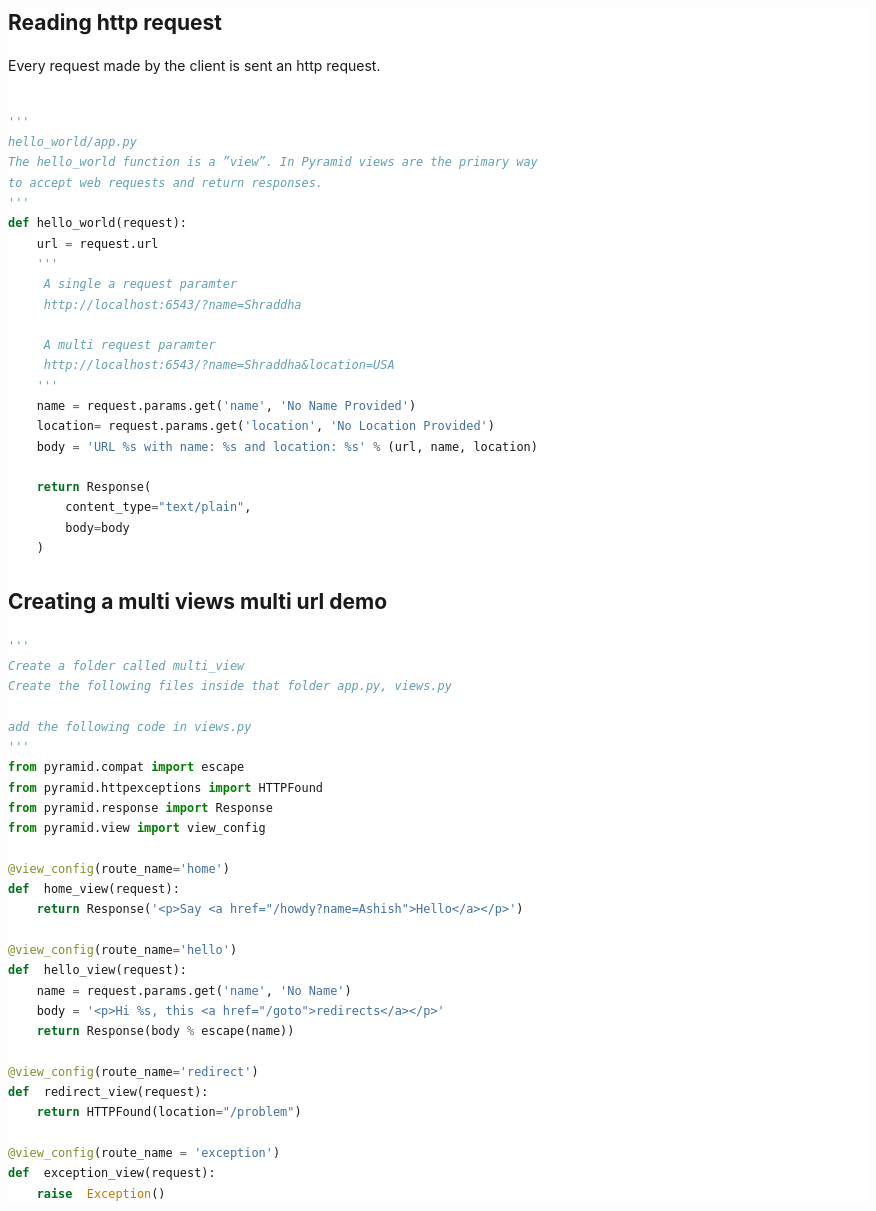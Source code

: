##  Reading http request

Every request made by the client is sent an http request.

```python

'''
hello_world/app.py
The hello_world function is a ”view”. In Pyramid views are the primary way
to accept web requests and return responses.
'''
def hello_world(request):
	url = request.url
	'''
	 A single a request paramter
	 http://localhost:6543/?name=Shraddha
	
     A multi request paramter
	 http://localhost:6543/?name=Shraddha&location=USA
	'''
	name = request.params.get('name', 'No Name Provided')
	location= request.params.get('location', 'No Location Provided')
	body = 'URL %s with name: %s and location: %s' % (url, name, location)
	
	return Response(
		content_type="text/plain",
		body=body
	)
```
## Creating a multi views multi url demo
```python
'''
Create a folder called multi_view
Create the following files inside that folder app.py, views.py

add the following code in views.py
'''
from pyramid.compat import escape
from pyramid.httpexceptions import HTTPFound
from pyramid.response import Response
from pyramid.view import view_config

@view_config(route_name='home')
def  home_view(request):
	return Response('<p>Say <a href="/howdy?name=Ashish">Hello</a></p>') 
  
@view_config(route_name='hello')
def  hello_view(request):
	name = request.params.get('name', 'No Name')
	body = '<p>Hi %s, this <a href="/goto">redirects</a></p>'
	return Response(body % escape(name))

@view_config(route_name='redirect')
def  redirect_view(request):
	return HTTPFound(location="/problem")
	
@view_config(route_name = 'exception')
def  exception_view(request):
	raise  Exception()
```
